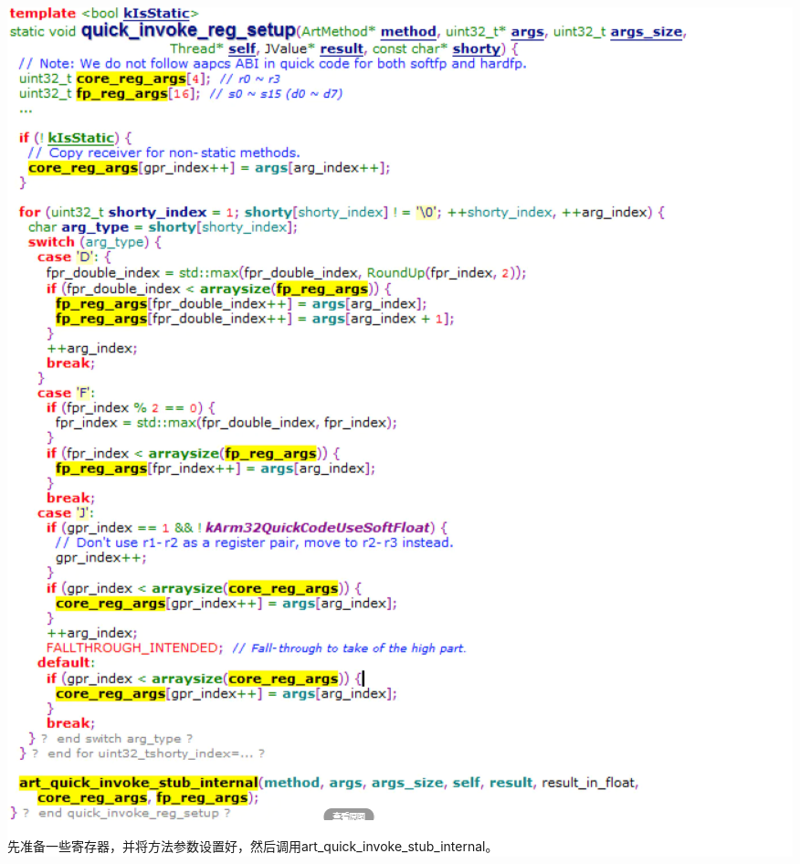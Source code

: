 ![image-20210510081530310](images/image-20210510081530310.png)

先准备一些寄存器，并将方法参数设置好，然后调用art_quick_invoke_stub_internal。

